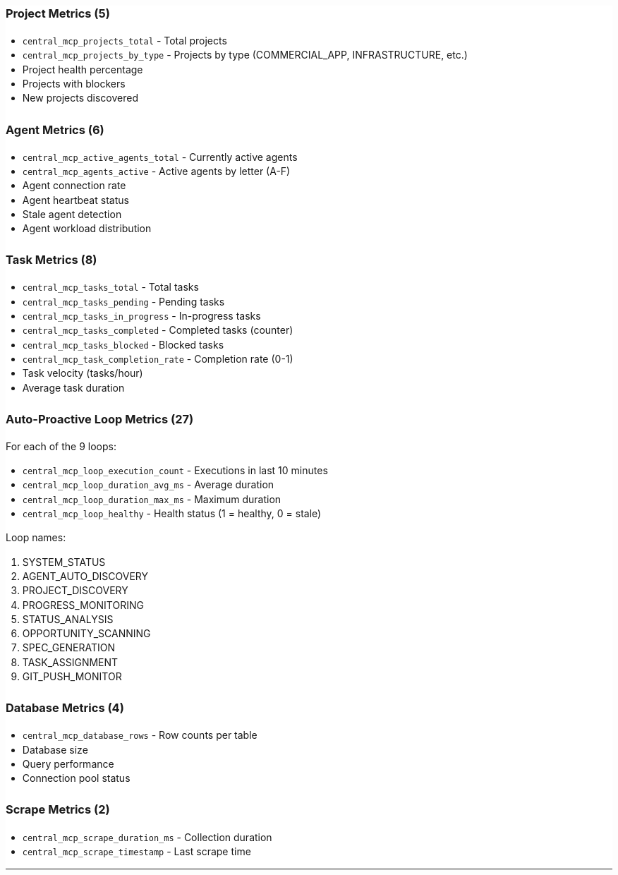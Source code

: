 ### **Project Metrics (5)**
- `central_mcp_projects_total` - Total projects
- `central_mcp_projects_by_type` - Projects by type (COMMERCIAL_APP, INFRASTRUCTURE, etc.)
- Project health percentage
- Projects with blockers
- New projects discovered

### **Agent Metrics (6)**
- `central_mcp_active_agents_total` - Currently active agents
- `central_mcp_agents_active` - Active agents by letter (A-F)
- Agent connection rate
- Agent heartbeat status
- Stale agent detection
- Agent workload distribution

### **Task Metrics (8)**
- `central_mcp_tasks_total` - Total tasks
- `central_mcp_tasks_pending` - Pending tasks
- `central_mcp_tasks_in_progress` - In-progress tasks
- `central_mcp_tasks_completed` - Completed tasks (counter)
- `central_mcp_tasks_blocked` - Blocked tasks
- `central_mcp_task_completion_rate` - Completion rate (0-1)
- Task velocity (tasks/hour)
- Average task duration

### **Auto-Proactive Loop Metrics (27)**
For each of the 9 loops:
- `central_mcp_loop_execution_count` - Executions in last 10 minutes
- `central_mcp_loop_duration_avg_ms` - Average duration
- `central_mcp_loop_duration_max_ms` - Maximum duration
- `central_mcp_loop_healthy` - Health status (1 = healthy, 0 = stale)

Loop names:
1. SYSTEM_STATUS
2. AGENT_AUTO_DISCOVERY
3. PROJECT_DISCOVERY
4. PROGRESS_MONITORING
5. STATUS_ANALYSIS
6. OPPORTUNITY_SCANNING
7. SPEC_GENERATION
8. TASK_ASSIGNMENT
9. GIT_PUSH_MONITOR

### **Database Metrics (4)**
- `central_mcp_database_rows` - Row counts per table
- Database size
- Query performance
- Connection pool status

### **Scrape Metrics (2)**
- `central_mcp_scrape_duration_ms` - Collection duration
- `central_mcp_scrape_timestamp` - Last scrape time

---